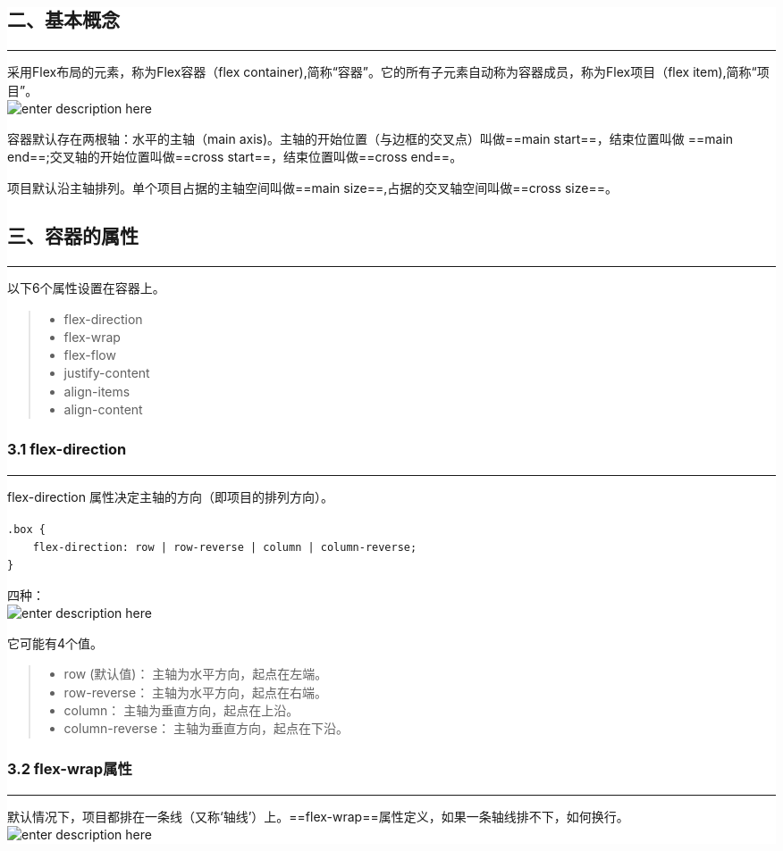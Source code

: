 ## 二、基本概念
----------

采用Flex布局的元素，称为Flex容器（flex container),简称“容器”。它的所有子元素自动称为容器成员，称为Flex项目（flex item),简称“项目”。<br/>
![enter description here][3]

  容器默认存在两根轴：水平的主轴（main axis)。主轴的开始位置（与边框的交叉点）叫做==main start==，结束位置叫做 ==main end==;交叉轴的开始位置叫做==cross start==，结束位置叫做==cross end==。

项目默认沿主轴排列。单个项目占据的主轴空间叫做==main size==,占据的交叉轴空间叫做==cross size==。



## 三、容器的属性
----------

以下6个属性设置在容器上。


> -  flex-direction
> -  flex-wrap
> -  flex-flow
> -  justify-content
> -  align-items
> -  align-content


### 3.1 flex-direction
----------

flex-direction 属性决定主轴的方向（即项目的排列方向）。

```css?linenums
.box {
    flex-direction: row | row-reverse | column | column-reverse;
}
```

四种：<br/>
![enter description here][4]

它可能有4个值。

> -  row (默认值)： 主轴为水平方向，起点在左端。
> -  row-reverse： 主轴为水平方向，起点在右端。
> -  column： 主轴为垂直方向，起点在上沿。
> -  column-reverse： 主轴为垂直方向，起点在下沿。


### 3.2 flex-wrap属性
----------

默认情况下，项目都排在一条线（又称‘轴线’）上。==flex-wrap==属性定义，如果一条轴线排不下，如何换行。<br/>
![enter description here][5]


  [1]: http://www.ruanyifeng.com/blogimg/asset/2015/bg2015071004.png
  [2]: http://www.ruanyifeng.com/blogimg/asset/2015/bg2015071003.jpg
  [3]: http://www.ruanyifeng.com/blogimg/asset/2015/bg2015071004.png
  [4]: http://www.ruanyifeng.com/blogimg/asset/2015/bg2015071005.png
  [5]: http://www.ruanyifeng.com/blogimg/asset/2015/bg2015071006.png
  [6]: http://www.ruanyifeng.com/blogimg/asset/2015/bg2015071007.png
  [7]: http://www.ruanyifeng.com/blogimg/asset/2015/bg2015071008.jpg
  [8]: http://www.ruanyifeng.com/blogimg/asset/2015/bg2015071009.jpg
  [9]: http://www.ruanyifeng.com/blogimg/asset/2015/bg2015071010.png
  [10]: http://www.ruanyifeng.com/blogimg/asset/2015/bg2015071011.png
  [11]: http://www.ruanyifeng.com/blogimg/asset/2015/bg2015071012.png
  [12]: http://www.ruanyifeng.com/blogimg/asset/2015/bg2015071013.png
  [13]: ./images/1505446455657.jpg
  [14]: http://www.ruanyifeng.com/blogimg/asset/2015/bg2015071015.jpg
  [15]: http://www.ruanyifeng.com/blogimg/asset/2015/bg2015071016.png